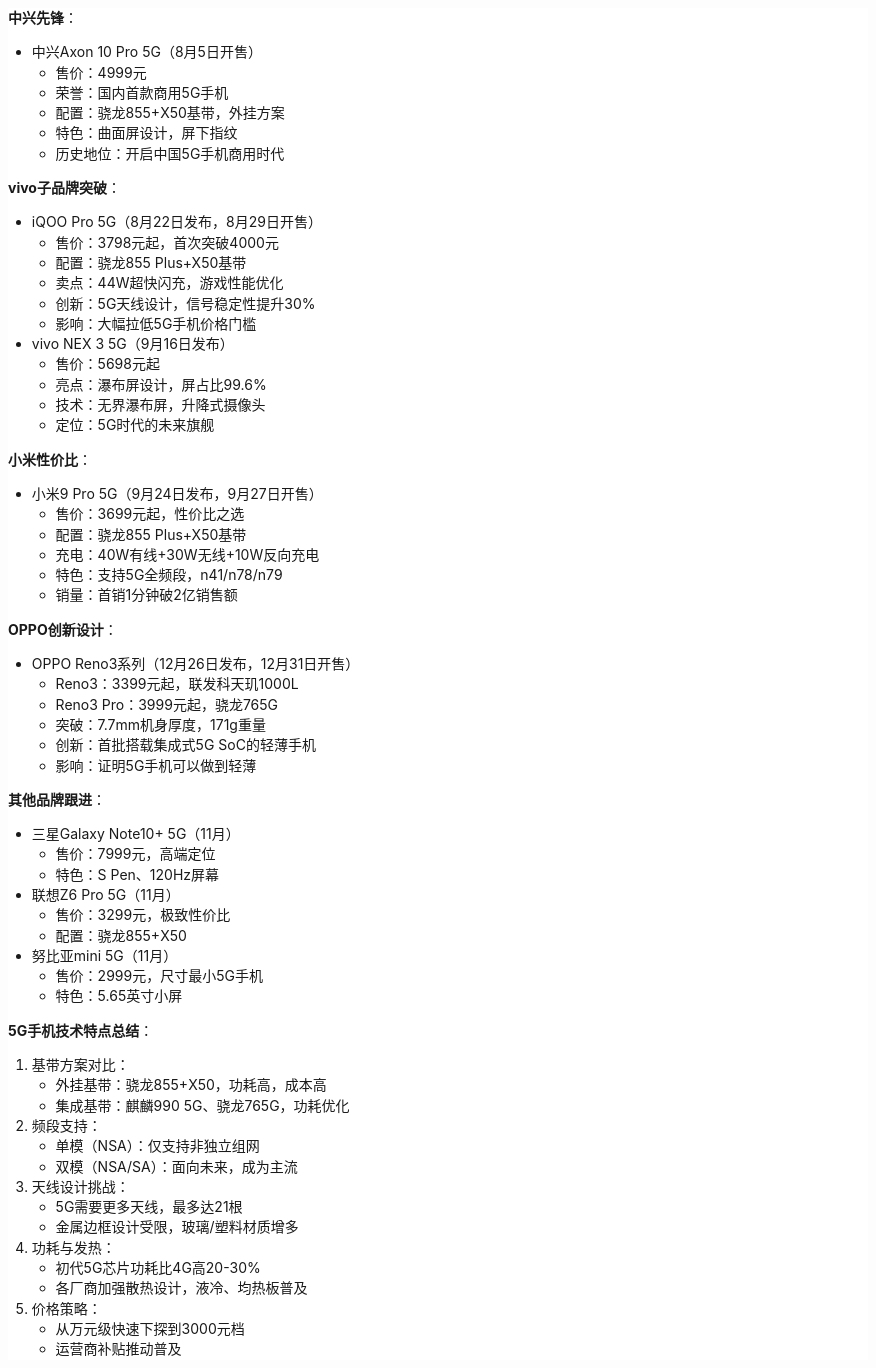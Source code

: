 **中兴先锋**：
- 中兴Axon 10 Pro 5G（8月5日开售）
  - 售价：4999元
  - 荣誉：国内首款商用5G手机
  - 配置：骁龙855+X50基带，外挂方案
  - 特色：曲面屏设计，屏下指纹
  - 历史地位：开启中国5G手机商用时代

**vivo子品牌突破**：
- iQOO Pro 5G（8月22日发布，8月29日开售）
  - 售价：3798元起，首次突破4000元
  - 配置：骁龙855 Plus+X50基带
  - 卖点：44W超快闪充，游戏性能优化
  - 创新：5G天线设计，信号稳定性提升30%
  - 影响：大幅拉低5G手机价格门槛
- vivo NEX 3 5G（9月16日发布）
  - 售价：5698元起
  - 亮点：瀑布屏设计，屏占比99.6%
  - 技术：无界瀑布屏，升降式摄像头
  - 定位：5G时代的未来旗舰

**小米性价比**：
- 小米9 Pro 5G（9月24日发布，9月27日开售）
  - 售价：3699元起，性价比之选
  - 配置：骁龙855 Plus+X50基带
  - 充电：40W有线+30W无线+10W反向充电
  - 特色：支持5G全频段，n41/n78/n79
  - 销量：首销1分钟破2亿销售额

**OPPO创新设计**：
- OPPO Reno3系列（12月26日发布，12月31日开售）
  - Reno3：3399元起，联发科天玑1000L
  - Reno3 Pro：3999元起，骁龙765G
  - 突破：7.7mm机身厚度，171g重量
  - 创新：首批搭载集成式5G SoC的轻薄手机
  - 影响：证明5G手机可以做到轻薄

**其他品牌跟进**：
- 三星Galaxy Note10+ 5G（11月）
  - 售价：7999元，高端定位
  - 特色：S Pen、120Hz屏幕
- 联想Z6 Pro 5G（11月）
  - 售价：3299元，极致性价比
  - 配置：骁龙855+X50
- 努比亚mini 5G（11月）
  - 售价：2999元，尺寸最小5G手机
  - 特色：5.65英寸小屏

**5G手机技术特点总结**：
1. 基带方案对比：
   - 外挂基带：骁龙855+X50，功耗高，成本高
   - 集成基带：麒麟990 5G、骁龙765G，功耗优化
2. 频段支持：
   - 单模（NSA）：仅支持非独立组网
   - 双模（NSA/SA）：面向未来，成为主流
3. 天线设计挑战：
   - 5G需要更多天线，最多达21根
   - 金属边框设计受限，玻璃/塑料材质增多
4. 功耗与发热：
   - 初代5G芯片功耗比4G高20-30%
   - 各厂商加强散热设计，液冷、均热板普及
5. 价格策略：
   - 从万元级快速下探到3000元档
   - 运营商补贴推动普及
